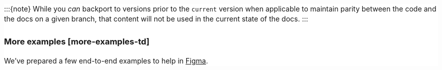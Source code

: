 :::{note}
While you *can* backport to versions prior to the `current` version when applicable to maintain parity between the code and the docs on a given branch, that content will not be used in the current state of the docs.
:::

### More examples [more-examples-td]

We’ve prepared a few end-to-end examples to help in [Figma](https://www.figma.com/design/CZDl0szuGsQfJhFpnwJVWS/Applies_to-Docs-V3?node-id=0-1&p=f&t=lBPrvde0k5zg9U0E-0).
